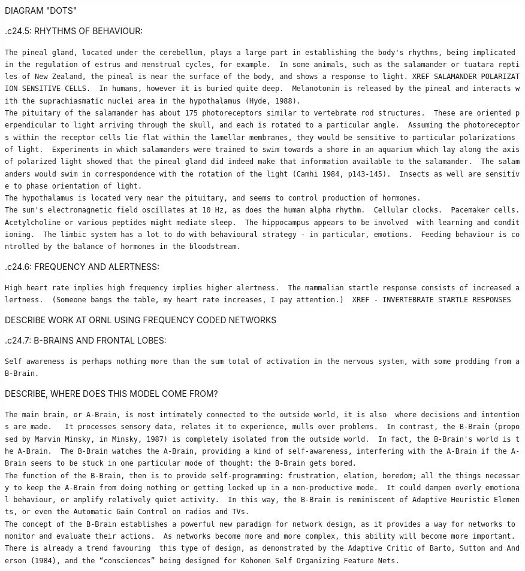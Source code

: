 DIAGRAM "DOTS"





.c24.5: RHYTHMS OF BEHAVIOUR:

	The pineal gland, located under the cerebellum, plays a large part in establishing the body's rhythms, being implicated in the regulation of estrus and menstrual cycles, for example.  In some animals, such as the salamander or tuatara reptiles of New Zealand, the pineal is near the surface of the body, and shows a response to light. XREF SALAMANDER POLARIZATION SENSITIVE CELLS.  In humans, however it is buried quite deep.  Melanotonin is released by the pineal and interacts with the suprachiasmatic nuclei area in the hypothalamus (Hyde, 1988).
	The pituitary of the salamander has about 175 photoreceptors similar to vertebrate rod structures.  These are oriented perpendicular to light arriving through the skull, and each is rotated to a particular angle.  Assuming the photoreceptors within the receptor cells lie flat within the lamellar membranes, they would be sensitive to particular polarizations of light.  Experiments in which salamanders were trained to swim towards a shore in an aquarium which lay along the axis of polarized light showed that the pineal gland did indeed make that information available to the salamander.  The salamanders would swim in correspondence with the rotation of the light (Camhi 1984, p143-145).  Insects as well are sensitive to phase orientation of light.
	The hypothalamus is located very near the pituitary, and seems to control production of hormones.
	The sun's electromagnetic field oscillates at 10 Hz, as does the human alpha rhythm.  Cellular clocks.  Pacemaker cells.  Acetylcholine or various peptides might mediate sleep.  The hippocampus appears to be involved  with learning and conditioning.  The limbic system has a lot to do with behavioural strategy - in particular, emotions.  Feeding behaviour is controlled by the balance of hormones in the bloodstream.



.c24.6: FREQUENCY AND ALERTNESS:

	High heart rate implies high frequency implies higher alertness.  The mammalian startle response consists of increased alertness.  (Someone bangs the table, my heart rate increases, I pay attention.)  XREF - INVERTEBRATE STARTLE RESPONSES

DESCRIBE WORK AT ORNL USING FREQUENCY CODED NETWORKS



.c24.7: B-BRAINS AND FRONTAL LOBES:


	Self awareness is perhaps nothing more than the sum total of activation in the nervous system, with some prodding from a B-Brain.


DESCRIBE, WHERE DOES THIS MODEL COME FROM?


	The main brain, or A-Brain, is most intimately connected to the outside world, it is also  where decisions and intentions are made.   It processes sensory data, relates it to experience, mulls over problems.  In contrast, the B-Brain (proposed by Marvin Minsky, in Minsky, 1987) is completely isolated from the outside world.  In fact, the B-Brain's world is the A-Brain.  The B-Brain watches the A-Brain, providing a kind of self-awareness, interfering with the A-Brain if the A-Brain seems to be stuck in one particular mode of thought: the B-Brain gets bored.
	The function of the B-Brain, then is to provide self-programming: frustration, elation, boredom; all the things necessary to keep the A-Brain from doing nothing or getting locked up in a non-productive mode.  It could dampen overly emotional behaviour, or amplify relatively quiet activity.  In this way, the B-Brain is reminiscent of Adaptive Heuristic Elements, or even the Automatic Gain Control on radios and TVs.
	The concept of the B-Brain establishes a powerful new paradigm for network design, as it provides a way for networks to monitor and evaluate their actions.  As networks become more and more complex, this ability will become more important.  There is already a trend favouring  this type of design, as demonstrated by the Adaptive Critic of Barto, Sutton and Anderson (1984), and the “consciences” being designed for Kohonen Self Organizing Feature Nets.
